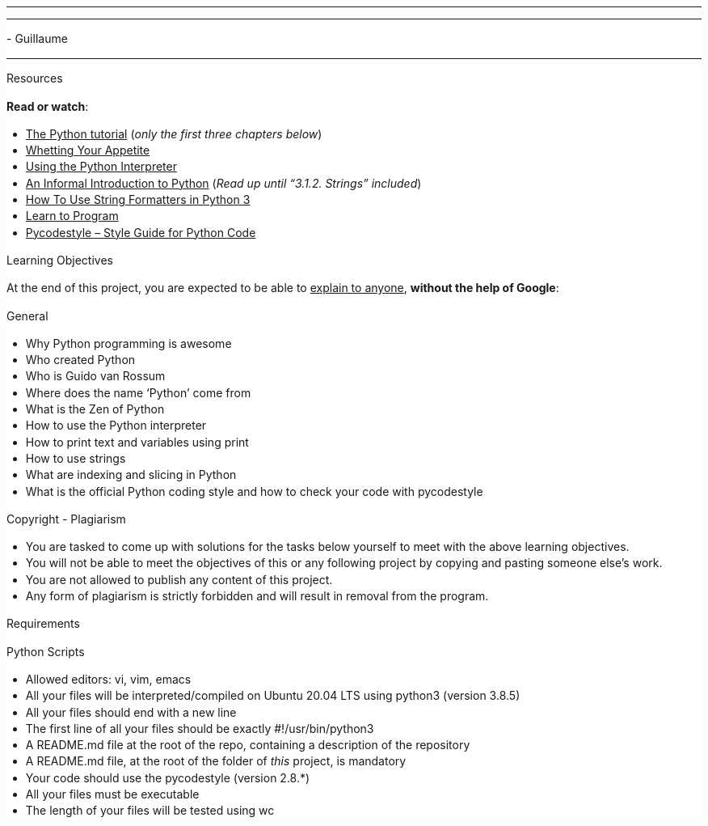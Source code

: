 ***

***

\- Guillaume

***

Resources

**Read or watch**:

-   [The Python tutorial](https://intranet.alxswe.com/rltoken/JsFCs_NBzMAR7-XPAZ9BoA) (*only the first three chapters below*)
-   [Whetting Your Appetite](https://intranet.alxswe.com/rltoken/kifRlLG2iMX5AZiW8lrCMg)
-   [Using the Python Interpreter](https://intranet.alxswe.com/rltoken/RVpfAuagCo9SdfYeoHd6jg)
-   [An Informal Introduction to Python](https://intranet.alxswe.com/rltoken/bVps0ZPWq7qVZ7vc-eJGTw) (*Read up until “3.1.2. Strings” included*)
-   [How To Use String Formatters in Python 3](https://intranet.alxswe.com/rltoken/Ju0J8BxkuPX5yKZctyKfsQ)
-   [Learn to Program](https://intranet.alxswe.com/rltoken/szBsJ-Qyig_RrImN7RGlOg)
-   [Pycodestyle – Style Guide for Python Code](https://intranet.alxswe.com/rltoken/tgYt-0zVy1T4sDlE9ohxnA)

Learning Objectives

At the end of this project, you are expected to be able to [explain to anyone](https://intranet.alxswe.com/rltoken/TYWTMEj3W1HhTHqMKu8kWA), **without the help of Google**:

General

-   Why Python programming is awesome
-   Who created Python
-   Who is Guido van Rossum
-   Where does the name ‘Python’ come from
-   What is the Zen of Python
-   How to use the Python interpreter
-   How to print text and variables using print
-   How to use strings
-   What are indexing and slicing in Python
-   What is the official Python coding style and how to check your code with pycodestyle

Copyright - Plagiarism

-   You are tasked to come up with solutions for the tasks below yourself to meet with the above learning objectives.
-   You will not be able to meet the objectives of this or any following project by copying and pasting someone else’s work.
-   You are not allowed to publish any content of this project.
-   Any form of plagiarism is strictly forbidden and will result in removal from the program.

Requirements

Python Scripts

-   Allowed editors: vi, vim, emacs
-   All your files will be interpreted/compiled on Ubuntu 20.04 LTS using python3 (version 3.8.5)
-   All your files should end with a new line
-   The first line of all your files should be exactly \#!/usr/bin/python3
-   A README.md file at the root of the repo, containing a description of the repository
-   A README.md file, at the root of the folder of *this* project, is mandatory
-   Your code should use the pycodestyle (version 2.8.\*)
-   All your files must be executable
-   The length of your files will be tested using wc
